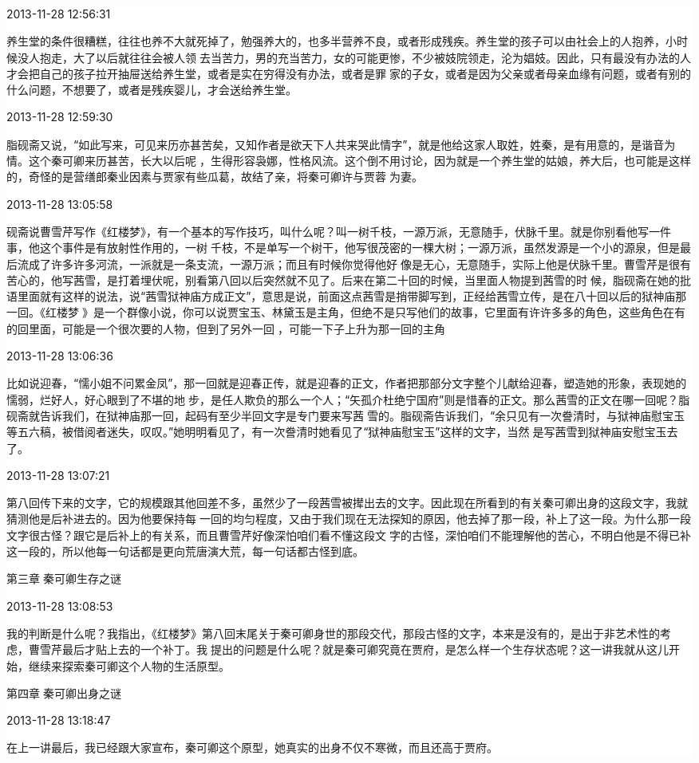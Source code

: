   

2013-11-28 12:56:31

养生堂的条件很糟糕，往往也养不大就死掉了，勉强养大的，也多半营养不良，或者形成残疾。养生堂的孩子可以由社会上的人抱养，小时候没人抱走，大了以后就往往会被人领
去当苦力，男的充当苦力，女的可能更惨，不少被妓院领走，沦为娼妓。因此，只有最没有办法的人才会把自己的孩子拉开抽屉送给养生堂，或者是实在穷得没有办法，或者是罪
家的子女，或者是因为父亲或者母亲血缘有问题，或者有别的什么问题，不想要了，或者是残疾婴儿，才会送给养生堂。

  

2013-11-28 12:59:30

脂砚斋又说，“如此写来，可见来历亦甚苦矣，又知作者是欲天下人共来哭此情字”，就是他给这家人取姓，姓秦，是有用意的，是谐音为情。这个秦可卿来历甚苦，长大以后呢
，生得形容袅娜，性格风流。这个倒不用讨论，因为就是一个养生堂的姑娘，养大后，也可能是这样的，奇怪的是营缮郎秦业因素与贾家有些瓜葛，故结了亲，将秦可卿许与贾蓉
为妻。

  

2013-11-28 13:05:58

砚斋说曹雪芹写作《红楼梦》，有一个基本的写作技巧，叫什么呢？叫一树千枝，一源万派，无意随手，伏脉千里。就是你别看他写一件事，他这个事件是有放射性作用的，一树
千枝，不是单写一个树干，他写很茂密的一棵大树；一源万派，虽然发源是一个小的源泉，但是最后流成了许多许多河流，一派就是一条支流，一源万派；而且有时候你觉得他好
像是无心，无意随手，实际上他是伏脉千里。曹雪芹是很有苦心的，他写茜雪，是打着埋伏呢，别看第八回以后突然就不见了。后来在第二十回的时候，当里面人物提到茜雪的时
候，脂砚斋在她的批语里面就有这样的说法，说“茜雪狱神庙方成正文”，意思是说，前面这点茜雪是捎带脚写到，正经给茜雪立传，是在八十回以后的狱神庙那一回。《红楼梦
》是一个群像小说，你可以说贾宝玉、林黛玉是主角，但绝不是只写他们的故事，它里面有许许多多的角色，这些角色在有的回里面，可能是一个很次要的人物，但到了另外一回
，可能一下子上升为那一回的主角

  

2013-11-28 13:06:36

比如说迎春，“懦小姐不问累金凤”，那一回就是迎春正传，就是迎春的正文，作者把那部分文字整个儿献给迎春，塑造她的形象，表现她的懦弱，烂好人，好心眼到了不堪的地
步，是任人欺负的那么一个人；“矢孤介杜绝宁国府”则是惜春的正文。那么茜雪的正文在哪一回呢？脂砚斋就告诉我们，在狱神庙那一回，起码有至少半回文字是专门要来写茜
雪的。脂砚斋告诉我们，“余只见有一次誊清时，与狱神庙慰宝玉等五六稿，被借阅者迷失，叹叹。”她明明看见了，有一次誊清时她看见了“狱神庙慰宝玉”这样的文字，当然
是写茜雪到狱神庙安慰宝玉去了。

  

2013-11-28 13:07:21

第八回传下来的文字，它的规模跟其他回差不多，虽然少了一段茜雪被撵出去的文字。因此现在所看到的有关秦可卿出身的这段文字，我就猜测他是后补进去的。因为他要保持每
一回的均匀程度，又由于我们现在无法探知的原因，他去掉了那一段，补上了这一段。为什么那一段文字很古怪？跟它是后补上的有关系，而且曹雪芹好像深怕咱们看不懂这段文
字的古怪，深怕咱们不能理解他的苦心，不明白他是不得已补这一段的，所以他每一句话都是更向荒唐演大荒，每一句话都古怪到底。

  

  第三章 秦可卿生存之谜

  

2013-11-28 13:08:53

我的判断是什么呢？我指出，《红楼梦》第八回末尾关于秦可卿身世的那段交代，那段古怪的文字，本来是没有的，是出于非艺术性的考虑，曹雪芹最后才贴上去的一个补丁。我
提出的问题是什么呢？就是秦可卿究竟在贾府，是怎么样一个生存状态呢？这一讲我就从这儿开始，继续来探索秦可卿这个人物的生活原型。

  

  第四章 秦可卿出身之谜

  

2013-11-28 13:18:47

在上一讲最后，我已经跟大家宣布，秦可卿这个原型，她真实的出身不仅不寒微，而且还高于贾府。

  
